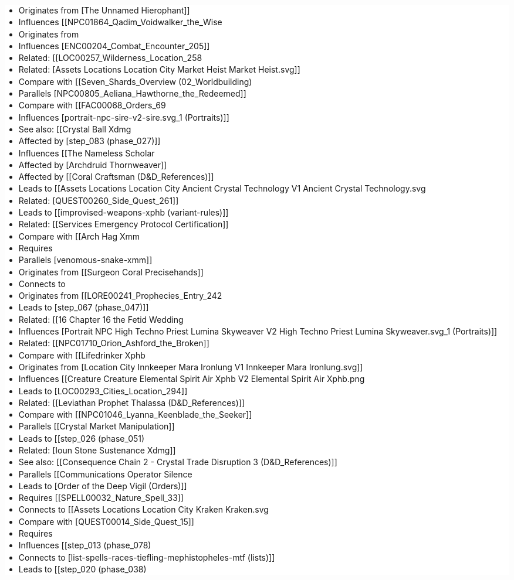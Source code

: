 - Originates from [The Unnamed Hierophant]]
- Influences [[NPC01864_Qadim_Voidwalker_the_Wise
- Originates from
- Influences [ENC00204_Combat_Encounter_205]]
- Related: [[LOC00257_Wilderness_Location_258
- Related: [Assets Locations Location City Market Heist Market Heist.svg]]
- Compare with [[Seven_Shards_Overview (02_Worldbuilding)
- Parallels [NPC00805_Aeliana_Hawthorne_the_Redeemed]]
- Compare with [[FAC00068_Orders_69
- Influences [portrait-npc-sire-v2-sire.svg_1 (Portraits)]]
- See also: [[Crystal Ball Xdmg
- Affected by [step_083 (phase_027)]]
- Influences [[The Nameless Scholar
- Affected by [Archdruid Thornweaver]]
- Affected by [[Coral Craftsman (D&D_References)]]
- Leads to [[Assets Locations Location City Ancient Crystal Technology V1 Ancient Crystal Technology.svg
- Related: [QUEST00260_Side_Quest_261]]
- Leads to [[improvised-weapons-xphb (variant-rules)]]
- Related: [[Services Emergency Protocol Certification]]
- Compare with [[Arch Hag Xmm
- Requires
- Parallels [venomous-snake-xmm]]
- Originates from [[Surgeon Coral Precisehands]]
- Connects to
- Originates from [[LORE00241_Prophecies_Entry_242
- Leads to [step_067 (phase_047)]]
- Related: [[16 Chapter 16 the Fetid Wedding
- Influences [Portrait NPC High Techno Priest Lumina Skyweaver V2 High Techno Priest Lumina Skyweaver.svg_1 (Portraits)]]
- Related: [[NPC01710_Orion_Ashford_the_Broken]]
- Compare with [[Lifedrinker Xphb
- Originates from [Location City Innkeeper Mara Ironlung V1 Innkeeper Mara Ironlung.svg]]
- Influences [[Creature Creature Elemental Spirit Air Xphb V2 Elemental Spirit Air Xphb.png
- Leads to [LOC00293_Cities_Location_294]]
- Related: [[Leviathan Prophet Thalassa (D&D_References)]]
- Compare with [[NPC01046_Lyanna_Keenblade_the_Seeker]]
- Parallels [[Crystal Market Manipulation]]
- Leads to [[step_026 (phase_051)
- Related: [Ioun Stone Sustenance Xdmg]]
- See also: [[Consequence Chain 2 - Crystal Trade Disruption 3 (D&D_References)]]
- Parallels [[Communications Operator Silence
- Leads to [Order of the Deep Vigil (Orders)]]
- Requires [[SPELL00032_Nature_Spell_33]]
- Connects to [[Assets Locations Location City Kraken Kraken.svg
- Compare with [QUEST00014_Side_Quest_15]]
- Requires
- Influences [[step_013 (phase_078)
- Connects to [list-spells-races-tiefling-mephistopheles-mtf (lists)]]
- Leads to [[step_020 (phase_038)
